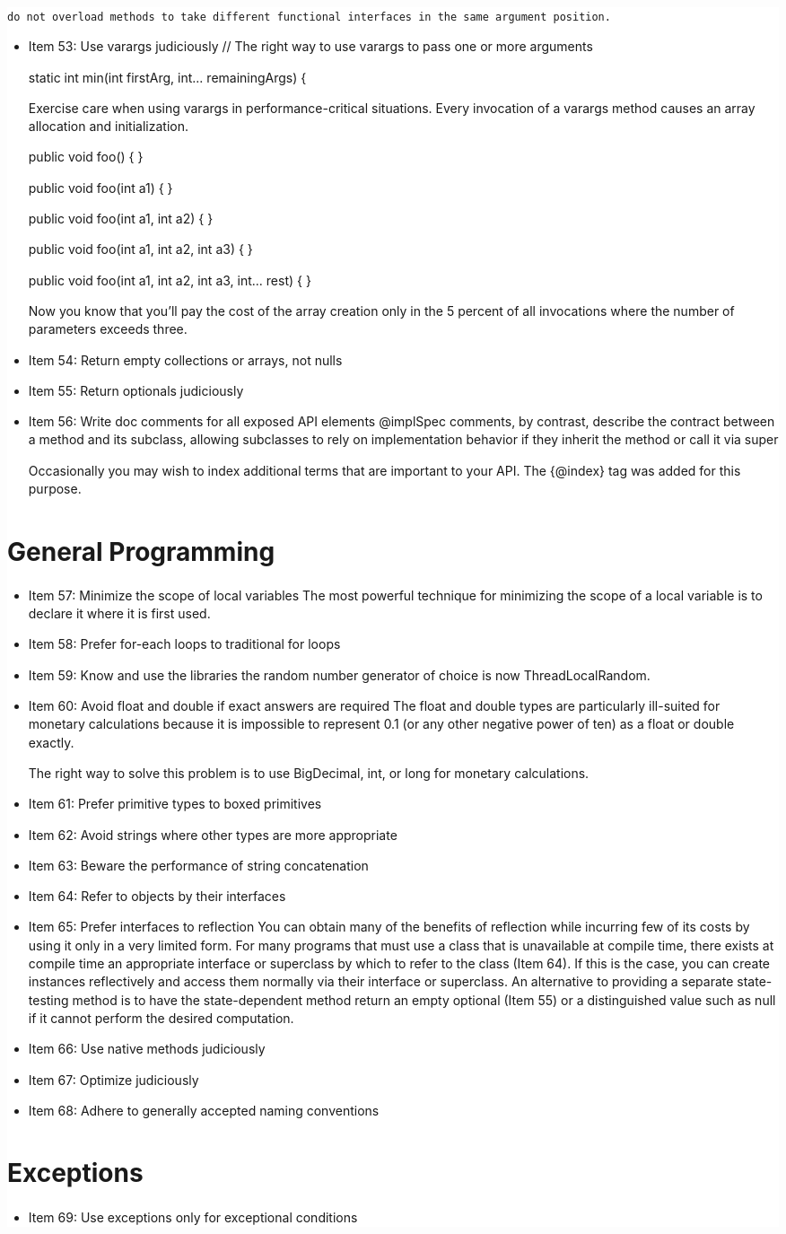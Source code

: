 	  
	
	do not overload methods to take different functional interfaces in the same argument position.
- Item 53: Use varargs judiciously
	  // The right way to use varargs to pass one or more arguments
	
	static int min(int firstArg, int... remainingArgs) {
	
	  
	
	Exercise care when using varargs in performance-critical situations. Every invocation of a varargs method causes an array allocation and initialization.
	
	public void foo() { }
	
	public void foo(int a1) { }
	
	public void foo(int a1, int a2) { }
	
	public void foo(int a1, int a2, int a3) { }
	
	public void foo(int a1, int a2, int a3, int... rest) { }
	
	Now you know that you’ll pay the cost of the array creation only in the 5 percent of all invocations where the number of parameters exceeds three.
	
- Item 54: Return empty collections or arrays, not nulls
- Item 55: Return optionals judiciously
- Item 56: Write doc comments for all exposed API elements
  @implSpec comments, by contrast, describe the contract between a method and its subclass, allowing subclasses to rely on implementation behavior if they inherit the method or call it via super

	Occasionally you may wish to index additional terms that are important to your API. The {@index} tag was added for this purpose.
# General Programming
- Item 57: Minimize the scope of local variables
	The most powerful technique for minimizing the scope of a local variable is to declare it where it is first used.
- Item 58: Prefer for-each loops to traditional for loops
- Item 59: Know and use the libraries
	  the random number generator of choice is now ThreadLocalRandom.
- Item 60: Avoid float and double if exact answers are required
	The float and double types are particularly ill-suited for monetary calculations because it is impossible to represent 0.1 (or any other negative power of ten) as a float or double exactly.
	
	The right way to solve this problem is to use BigDecimal, int, or long for monetary calculations.
- Item 61: Prefer primitive types to boxed primitives
- Item 62: Avoid strings where other types are more appropriate
- Item 63: Beware the performance of string concatenation
- Item 64: Refer to objects by their interfaces
- Item 65: Prefer interfaces to reflection
  You can obtain many of the benefits of reflection while incurring few of its costs by using it only in a very limited form. For many programs that must use a class that is unavailable at compile time, there exists at compile time an appropriate interface or superclass by which to refer to the class (Item 64). If this is the case, you can create instances reflectively and access them normally via their interface or superclass.
	An alternative to providing a separate state-testing method is to have the state-dependent method return an empty optional (Item 55) or a distinguished value such as null if it cannot perform the desired computation.
- Item 66: Use native methods judiciously
- Item 67: Optimize judiciously
- Item 68: Adhere to generally accepted naming conventions
# Exceptions 
- Item 69: Use exceptions only for exceptional conditions